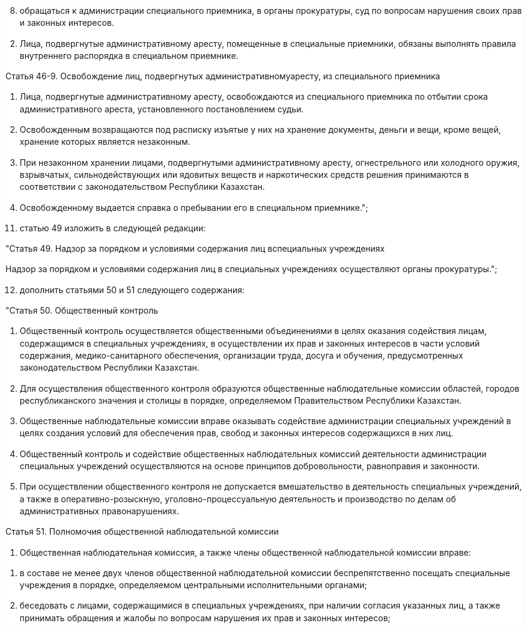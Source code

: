 8) обращаться к администрации специального приемника, в органы прокуратуры, суд по вопросам нарушения своих прав и законных интересов.

2. Лица, подвергнутые административному аресту, помещенные в специальные приемники, обязаны выполнять правила внутреннего распорядка в специальном приемнике.

Статья 46-9. Освобождение лиц, подвергнутых административномуаресту, из специального приемника

1. Лица, подвергнутые административному аресту, освобождаются из специального приемника по отбытии срока административного ареста, установленного постановлением судьи.

2. Освобожденным возвращаются под расписку изъятые у них на хранение документы, деньги и вещи, кроме вещей, хранение которых является незаконным.

3. При незаконном хранении лицами, подвергнутыми административному аресту, огнестрельного или холодного оружия, взрывчатых, сильнодействующих или ядовитых веществ и наркотических средств решения принимаются в соответствии с законодательством Республики Казахстан.

4. Освобожденному выдается справка о пребывании его в специальном приемнике.";

11) статью 49 изложить в следующей редакции:

"Статья 49. Надзор за порядком и условиями содержания лиц вспециальных учреждениях

Надзор за порядком и условиями содержания лиц в специальных учреждениях осуществляют органы прокуратуры.";

12) дополнить статьями 50 и 51 следующего содержания:

"Статья 50. Общественный контроль

1. Общественный контроль осуществляется общественными объединениями в целях оказания содействия лицам, содержащимся в специальных учреждениях, в осуществлении их прав и законных интересов в части условий содержания, медико-санитарного обеспечения, организации труда, досуга и обучения, предусмотренных законодательством Республики Казахстан.

2. Для осуществления общественного контроля образуются общественные наблюдательные комиссии областей, городов республиканского значения и столицы в порядке, определяемом Правительством Республики Казахстан.

3. Общественные наблюдательные комиссии вправе оказывать содействие администрации специальных учреждений в целях создания условий для обеспечения прав, свобод и законных интересов содержащихся в них лиц.

4. Общественный контроль и содействие общественных наблюдательных комиссий деятельности администрации специальных учреждений осуществляются на основе принципов добровольности, равноправия и законности.

5. При осуществлении общественного контроля не допускается вмешательство в деятельность специальных учреждений, а также в оперативно-розыскную, уголовно-процессуальную деятельность и производство по делам об административных правонарушениях.

Статья 51. Полномочия общественной наблюдательной комиссии

1. Общественная наблюдательная комиссия, а также члены общественной наблюдательной комиссии вправе:

1) в составе не менее двух членов общественной наблюдательной комиссии беспрепятственно посещать специальные учреждения в порядке, определяемом центральными исполнительными органами;

2) беседовать с лицами, содержащимися в специальных учреждениях, при наличии согласия указанных лиц, а также принимать обращения и жалобы по вопросам нарушения их прав и законных интересов;
